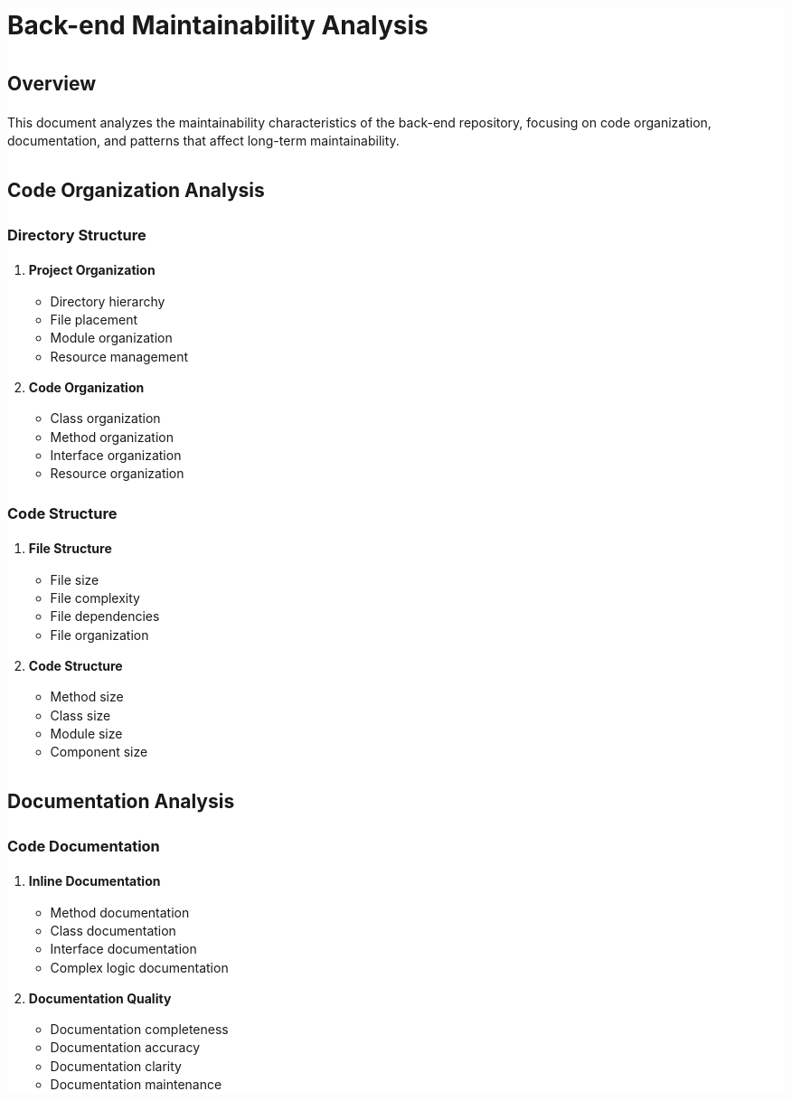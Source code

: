 # Back-end Maintainability Analysis

## Overview
This document analyzes the maintainability characteristics of the back-end repository, focusing on code organization, documentation, and patterns that affect long-term maintainability.

## Code Organization Analysis

### Directory Structure
1. **Project Organization**
   - Directory hierarchy
   - File placement
   - Module organization
   - Resource management

2. **Code Organization**
   - Class organization
   - Method organization
   - Interface organization
   - Resource organization

### Code Structure
1. **File Structure**
   - File size
   - File complexity
   - File dependencies
   - File organization

2. **Code Structure**
   - Method size
   - Class size
   - Module size
   - Component size

## Documentation Analysis

### Code Documentation
1. **Inline Documentation**
   - Method documentation
   - Class documentation
   - Interface documentation
   - Complex logic documentation

2. **Documentation Quality**
   - Documentation completeness
   - Documentation accuracy
   - Documentation clarity
   - Documentation maintenance
